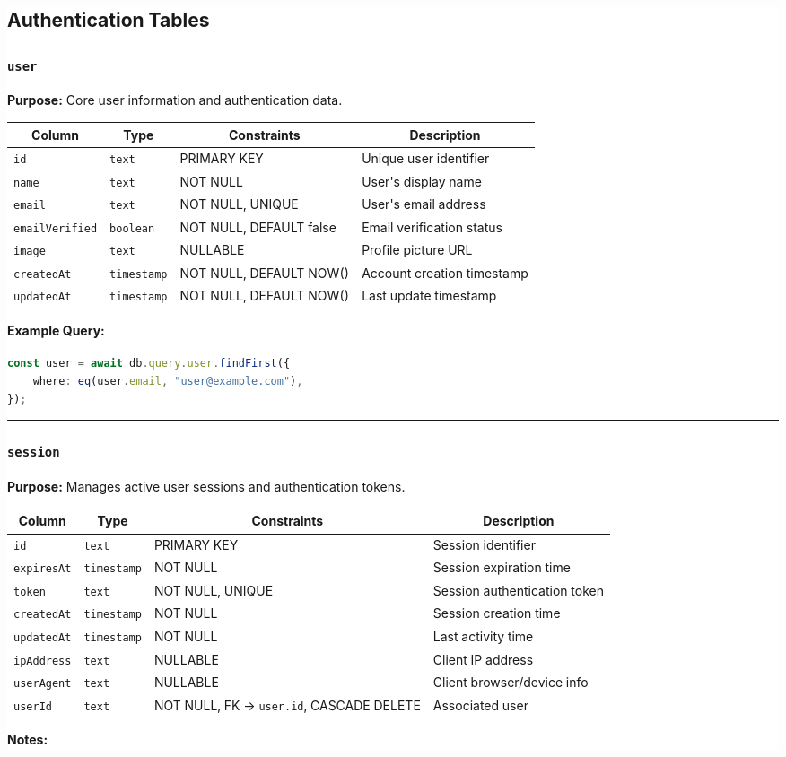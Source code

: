 
## Authentication Tables

### `user`

**Purpose:** Core user information and authentication data.

| Column          | Type        | Constraints             | Description                |
| --------------- | ----------- | ----------------------- | -------------------------- |
| `id`            | `text`      | PRIMARY KEY             | Unique user identifier     |
| `name`          | `text`      | NOT NULL                | User's display name        |
| `email`         | `text`      | NOT NULL, UNIQUE        | User's email address       |
| `emailVerified` | `boolean`   | NOT NULL, DEFAULT false | Email verification status  |
| `image`         | `text`      | NULLABLE                | Profile picture URL        |
| `createdAt`     | `timestamp` | NOT NULL, DEFAULT NOW() | Account creation timestamp |
| `updatedAt`     | `timestamp` | NOT NULL, DEFAULT NOW() | Last update timestamp      |

**Example Query:**

```typescript
const user = await db.query.user.findFirst({
    where: eq(user.email, "user@example.com"),
});
```

---

### `session`

**Purpose:** Manages active user sessions and authentication tokens.

| Column      | Type        | Constraints                              | Description                  |
| ----------- | ----------- | ---------------------------------------- | ---------------------------- |
| `id`        | `text`      | PRIMARY KEY                              | Session identifier           |
| `expiresAt` | `timestamp` | NOT NULL                                 | Session expiration time      |
| `token`     | `text`      | NOT NULL, UNIQUE                         | Session authentication token |
| `createdAt` | `timestamp` | NOT NULL                                 | Session creation time        |
| `updatedAt` | `timestamp` | NOT NULL                                 | Last activity time           |
| `ipAddress` | `text`      | NULLABLE                                 | Client IP address            |
| `userAgent` | `text`      | NULLABLE                                 | Client browser/device info   |
| `userId`    | `text`      | NOT NULL, FK → `user.id`, CASCADE DELETE | Associated user              |

**Notes:**
